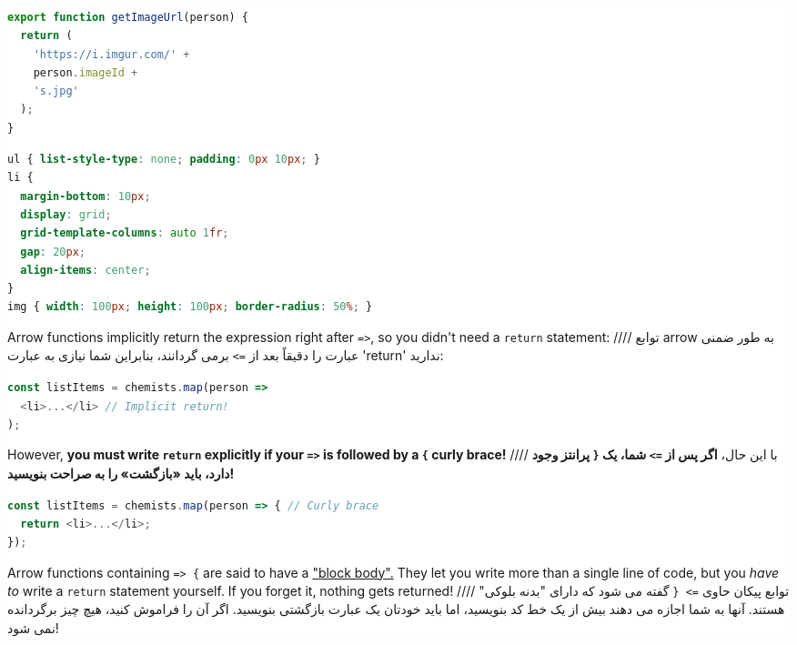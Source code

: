 ```js utils.js
export function getImageUrl(person) {
  return (
    'https://i.imgur.com/' +
    person.imageId +
    's.jpg'
  );
}
```

```css
ul { list-style-type: none; padding: 0px 10px; }
li { 
  margin-bottom: 10px; 
  display: grid; 
  grid-template-columns: auto 1fr;
  gap: 20px;
  align-items: center;
}
img { width: 100px; height: 100px; border-radius: 50%; }
```

</Sandpack>

<Pitfall>

Arrow functions implicitly return the expression right after `=>`, so you didn't need a `return` statement:
////
توابع arrow به طور ضمنی عبارت را دقیقاً بعد از `=>` برمی گردانند، بنابراین شما نیازی به عبارت 'return' ندارید:

```js
const listItems = chemists.map(person =>
  <li>...</li> // Implicit return!
);
```

However, **you must write `return` explicitly if your `=>` is followed by a `{` curly brace!**
////
با این حال، **اگر پس از `=>` شما، یک `{` پرانتز وجود دارد، باید «بازگشت» را به صراحت بنویسید!**

```js
const listItems = chemists.map(person => { // Curly brace
  return <li>...</li>;
});
```

Arrow functions containing `=> {` are said to have a ["block body".](https://developer.mozilla.org/en-US/docs/Web/JavaScript/Reference/Functions/Arrow_functions#function_body) They let you write more than a single line of code, but you *have to* write a `return` statement yourself. If you forget it, nothing gets returned!
////
توابع پیکان حاوی `=> {` گفته می شود که دارای "بدنه بلوکی" هستند. آنها به شما اجازه می دهند بیش از یک خط کد بنویسید، اما باید خودتان یک عبارت بازگشتی بنویسید. اگر آن را فراموش کنید، هیچ چیز برگردانده نمی شود!
